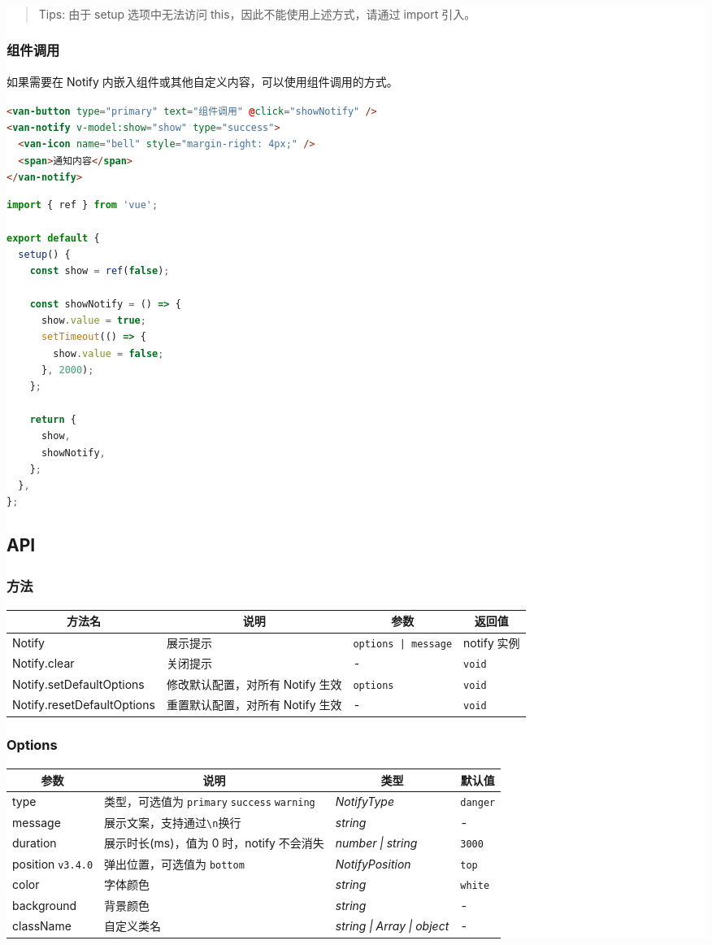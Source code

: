 > Tips: 由于 setup 选项中无法访问 this，因此不能使用上述方式，请通过 import 引入。

### 组件调用

如果需要在 Notify 内嵌入组件或其他自定义内容，可以使用组件调用的方式。

```html
<van-button type="primary" text="组件调用" @click="showNotify" />
<van-notify v-model:show="show" type="success">
  <van-icon name="bell" style="margin-right: 4px;" />
  <span>通知内容</span>
</van-notify>
```

```js
import { ref } from 'vue';

export default {
  setup() {
    const show = ref(false);

    const showNotify = () => {
      show.value = true;
      setTimeout(() => {
        show.value = false;
      }, 2000);
    };

    return {
      show,
      showNotify,
    };
  },
};
```

## API

### 方法

| 方法名 | 说明 | 参数 | 返回值 |
| --- | --- | --- | --- |
| Notify | 展示提示 | `options \| message` | notify 实例 |
| Notify.clear | 关闭提示 | - | `void` |
| Notify.setDefaultOptions | 修改默认配置，对所有 Notify 生效 | `options` | `void` |
| Notify.resetDefaultOptions | 重置默认配置，对所有 Notify 生效 | - | `void` |

### Options

| 参数 | 说明 | 类型 | 默认值 |
| --- | --- | --- | --- |
| type | 类型，可选值为 `primary` `success` `warning` | _NotifyType_ | `danger` |
| message | 展示文案，支持通过`\n`换行 | _string_ | - |
| duration | 展示时长(ms)，值为 0 时，notify 不会消失 | _number \| string_ | `3000` |
| position `v3.4.0` | 弹出位置，可选值为 `bottom` | _NotifyPosition_ | `top` |
| color | 字体颜色 | _string_ | `white` |
| background | 背景颜色 | _string_ | - |
| className | 自定义类名 | _string \| Array \| object_ | - |
